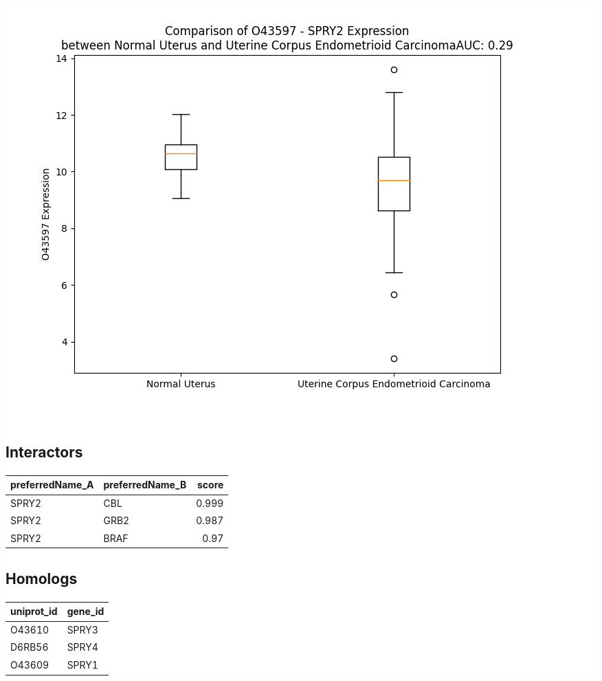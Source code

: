 ![Expression Comparison](./O43597_expression_comparison.png)

## Interactors

| preferredName_A   | preferredName_B   |   score |
|:------------------|:------------------|--------:|
| SPRY2             | CBL               |   0.999 |
| SPRY2             | GRB2              |   0.987 |
| SPRY2             | BRAF              |   0.97  |

## Homologs

| uniprot_id   | gene_id   |
|:-------------|:----------|
| O43610       | SPRY3     |
| D6RB56       | SPRY4     |
| O43609       | SPRY1     |
